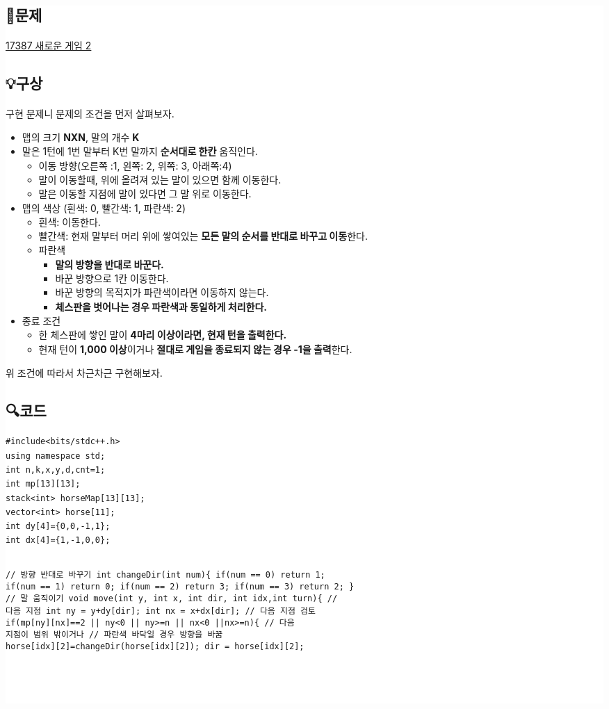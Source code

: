 <h2 id="📖문제">📖문제</h2>
<p><a href="https://www.acmicpc.net/problem/17837">17387 새로운 게임 2</a>
<img alt="" src="https://velog.velcdn.com/images/gmltn9233/post/b5053ce7-fa6f-49b0-909b-bdef714db89f/image.png" />
<img alt="" src="https://velog.velcdn.com/images/gmltn9233/post/9cd356ce-88bf-48e7-a102-788ad2b997c6/image.png" />
<img alt="" src="https://velog.velcdn.com/images/gmltn9233/post/057f2eba-fe63-40df-9fd7-266918eb56bd/image.png" /></p>
<h2 id="💡구상">💡구상</h2>
<p>구현 문제니 문제의 조건을 먼저 살펴보자.</p>
<ul>
<li>맵의 크기 <strong>NXN</strong>, 말의 개수 <strong>K</strong></li>
<li>말은 1턴에 1번 말부터 K번 말까지 <strong>순서대로 한칸</strong> 움직인다.<ul>
<li>이동 방향(오른쪽 :1, 왼쪽: 2, 위쪽: 3, 아래쪽:4)</li>
<li>말이 이동할때, 위에 올려져 있는 말이 있으면 함께 이동한다.</li>
<li>말은 이동할 지점에 말이 있다면 그 말 위로 이동한다.</li>
</ul>
</li>
<li>맵의 색상 (흰색: 0, 빨간색: 1, 파란색: 2)<ul>
<li>흰색: 이동한다.</li>
<li>빨간색: 현재 말부터 머리 위에 쌓여있는 <strong>모든 말의 순서를 반대로 바꾸고 이동</strong>한다.</li>
<li>파란색<ul>
<li><strong>말의 방향을 반대로 바꾼다.</strong></li>
<li>바꾼 방향으로 1칸 이동한다.</li>
<li>바꾼 방향의 목적지가 파란색이라면 이동하지 않는다.</li>
<li><strong>체스판을 벗어나는 경우 파란색과 동일하게 처리한다.</strong></li>
</ul>
</li>
</ul>
</li>
<li>종료 조건<ul>
<li>한 체스판에 쌓인 말이 <strong>4마리 이상이라면, 현재 턴을 출력한다.</strong></li>
<li>현재 턴이 <strong>1,000 이상</strong>이거나 <strong>절대로 게임을 종료되지 않는 경우 -1을 출력</strong>한다.</li>
</ul>
</li>
</ul>
<p>위 조건에 따라서 차근차근 구현해보자.</p>
<h2 id="🔍코드">🔍코드</h2>
<pre><code class="language-c">#include&lt;bits/stdc++.h&gt; 
using namespace std;
int n,k,x,y,d,cnt=1; 
int mp[13][13];
stack&lt;int&gt; horseMap[13][13];
vector&lt;int&gt; horse[11];
int dy[4]={0,0,-1,1};
int dx[4]={1,-1,0,0}; 

// 방향 반대로 바꾸기 
int changeDir(int num){
    if(num == 0) return 1;
    if(num == 1) return 0;
    if(num == 2) return 3;
    if(num == 3) return 2;
}
// 말 움직이기 
void move(int y, int x, int dir, int idx,int turn){
    // 다음 지점 
    int ny = y+dy[dir];
    int nx = x+dx[dir];
    // 다음 지점 검토 
    if(mp[ny][nx]==2 || ny&lt;0 || ny&gt;=n || nx&lt;0 ||nx&gt;=n){
        // 다음 지점이 범위 밖이거나
        // 파란색 바닥일 경우 방향을 바꿈 
        horse[idx][2]=changeDir(horse[idx][2]);
        dir = horse[idx][2];